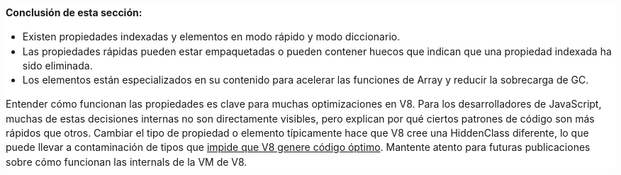 **Conclusión de esta sección:**

- Existen propiedades indexadas y elementos en modo rápido y modo diccionario.
- Las propiedades rápidas pueden estar empaquetadas o pueden contener huecos que indican que una propiedad indexada ha sido eliminada.
- Los elementos están especializados en su contenido para acelerar las funciones de Array y reducir la sobrecarga de GC.

Entender cómo funcionan las propiedades es clave para muchas optimizaciones en V8. Para los desarrolladores de JavaScript, muchas de estas decisiones internas no son directamente visibles, pero explican por qué ciertos patrones de código son más rápidos que otros. Cambiar el tipo de propiedad o elemento típicamente hace que V8 cree una HiddenClass diferente, lo que puede llevar a contaminación de tipos que [impide que V8 genere código óptimo](http://mrale.ph/blog/2015/01/11/whats-up-with-monomorphism.html). Mantente atento para futuras publicaciones sobre cómo funcionan las internals de la VM de V8.
